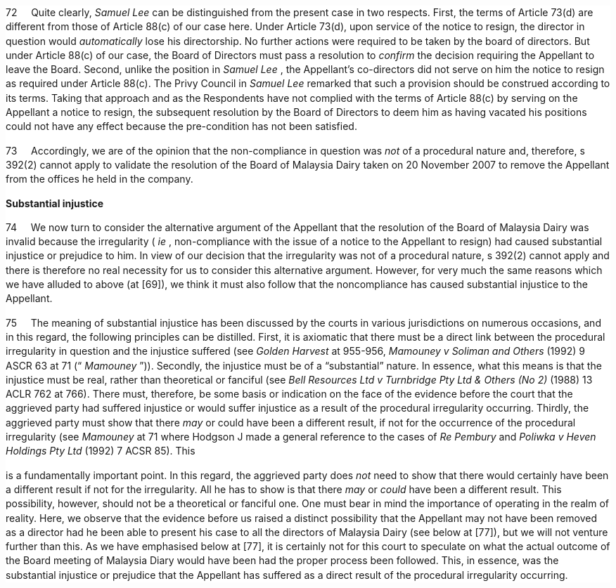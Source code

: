 72     Quite clearly, _Samuel Lee_ can be distinguished from the present case in two respects. First, the terms of Article 73(d) are different from those of Article 88(c) of our case here. Under Article 73(d), upon service of the notice to resign, the director in question would _automatically_ lose his directorship. No further actions were required to be taken by the board of directors. But under Article 88(c) of our case, the Board of Directors must pass a resolution to _confirm_ the decision requiring the Appellant to leave the Board. Second, unlike the position in _Samuel Lee_ , the Appellant’s co-directors did not serve on him the notice to resign as required under Article 88(c). The Privy Council in _Samuel Lee_ remarked that such a provision should be construed according to its terms. Taking that approach and as the Respondents have not complied with the terms of Article 88(c) by serving on the Appellant a notice to resign, the subsequent resolution by the Board of Directors to deem him as having vacated his positions could not have any effect because the pre-condition has not been satisfied.

73     Accordingly, we are of the opinion that the non-compliance in question was _not_ of a procedural nature and, therefore, s 392(2) cannot apply to validate the resolution of the Board of Malaysia Dairy taken on 20 November 2007 to remove the Appellant from the offices he held in the company.

**Substantial injustice**

74     We now turn to consider the alternative argument of the Appellant that the resolution of the Board of Malaysia Dairy was invalid because the irregularity ( _ie_ , non-compliance with the issue of a notice to the Appellant to resign) had caused substantial injustice or prejudice to him. In view of our decision that the irregularity was not of a procedural nature, s 392(2) cannot apply and there is therefore no real necessity for us to consider this alternative argument. However, for very much the same reasons which we have alluded to above (at [69]), we think it must also follow that the noncompliance has caused substantial injustice to the Appellant.

75     The meaning of substantial injustice has been discussed by the courts in various jurisdictions on numerous occasions, and in this regard, the following principles can be distilled. First, it is axiomatic that there must be a direct link between the procedural irregularity in question and the injustice suffered (see _Golden Harvest_ at 955-956, _Mamouney v Soliman and Others_ (1992) 9 ASCR 63 at 71 (“ _Mamouney_ ”)). Secondly, the injustice must be of a “substantial” nature. In essence, what this means is that the injustice must be real, rather than theoretical or fanciful (see _Bell Resources Ltd v Turnbridge Pty Ltd & Others (No 2)_ (1988) 13 ACLR 762 at 766). There must, therefore, be some basis or indication on the face of the evidence before the court that the aggrieved party had suffered injustice or would suffer injustice as a result of the procedural irregularity occurring. Thirdly, the aggrieved party must show that there _may_ or could have been a different result, if not for the occurrence of the procedural irregularity (see _Mamouney_ at 71 where Hodgson J made a general reference to the cases of _Re Pembury_ and _Poliwka v Heven Holdings Pty Ltd_ (1992) 7 ACSR 85). This


is a fundamentally important point. In this regard, the aggrieved party does _not_ need to show that there would certainly have been a different result if not for the irregularity. All he has to show is that there _may_ or _could_ have been a different result. This possibility, however, should not be a theoretical or fanciful one. One must bear in mind the importance of operating in the realm of reality. Here, we observe that the evidence before us raised a distinct possibility that the Appellant may not have been removed as a director had he been able to present his case to all the directors of Malaysia Dairy (see below at [77]), but we will not venture further than this. As we have emphasised below at [77], it is certainly not for this court to speculate on what the actual outcome of the Board meeting of Malaysia Diary would have been had the proper process been followed. This, in essence, was the substantial injustice or prejudice that the Appellant has suffered as a direct result of the procedural irregularity occurring.


[^1]: Appellant’s Case (“AC”), para 3
[^2]: Corporate structure of Thio Group reproduced in Appellant’s Core Bundle (“ACB”), Vol IV, p. 476
[^3]: Respondents’ Case (RC), para 14; Various Share Restructuring exercises: AC, paras 67-71
[^4]: ACB, Vol 4, pgs 477 to 493
[^5]: See Clause 10(a) of the Deed of Settlement, referred to in the previous paragraph of the BM.
[^6]: RC, paras 21 to 23
[^7]: RC, paras 24 to 26
[^8]: ACB, Vol 3, pgs 341 to 368
[^9]: AC, para 35
[^10]: ACB, Vol 4, p. 394
[^11]: Respondents’ Core Bundle (“RCB”), p. 94 (lines 15 to 25) & p. 95 (lines 1 to 2)
[^12]: RCB, p. 83 (lines 8 to 24)
[^13]: ACB, Vol 4, p. 418
[^14]: ACB, Vol 3, pgs 205 to 206; Vol 4, p. 395
[^15]: ACB, Vol 4, pgs 390 to 392
[^16]: ACB, Vol 4, pgs 401 to 402
[^17]: Judgment, para 20; RC, paras 41 to 51
[^18]: ACB, Vol 2, Statement of Claim, para 2.2.1(a), (b) and (c)
[^19]: ACB, Vol 3, p. 170, Appellant’s AEIC, para 5.4.6
[^20]: ACB, Vol 2, p. 58, Statement of Claim, para 1.4.2
[^21]: AC, para 61
[^22]: Ac, para 168
[^23]: AC, para 168
[^24]: ACB, Vol 3, p. 212, Appellant’s AEIC, para 7.8.6
[^25]: Judgment, paras 39 to 41
[^26]: Appellant’s Supp Subs, dated 21 Oct 09, p. 2, para 9
[^27]: [53] of Judgment
[^28]: ACB, Vol 3, p. 290
[^29]: AC, para 174
[^30]: AC, para 175
[^31]: RC, para 89
[^32]: ACB, Vol 4, p. 311
[^33]: AC, para 103
[^34]: AC, para 94
[^35]: AC, para 97
[^36]: Para 9.1.5 of Plaintiff’s Opening Statement dated 20/3/2009
[^37]: Respondents’ Submissions In Response to the 3 Questions Posed by the CA (RS3), dated 8 Oct 09, p. 27, para 50(c)
[^38]: Appellant’s Supplementary Submissions (ASS), dated 8 Oct 09, p. 16, para 16(j); p. 20, para 22
[^39]: Appellant’s submissions dated 21 Oct 2009, para 8
[^40]: Appellant’s submissions dated 21 Oct 2009, para 8
[^41]: ACB, vol IV, p. 402
[^42]: ACB, Vol 4, pgs 390 to 392
[^43]: AC, para 144(i)
[^44]: AC, para 149
[^45]: AC, para 146
[^46]: AC, para 155
[^47]: AC, para 157
[^48]: ACB, Vol 2, p. 71
[^49]: ACB, Vol 2, p. 71
[^50]: AC, para 161
[^51]: AC, para 180; See further AC, para 185
[^52]: RCB, p. 5, lines 19-22